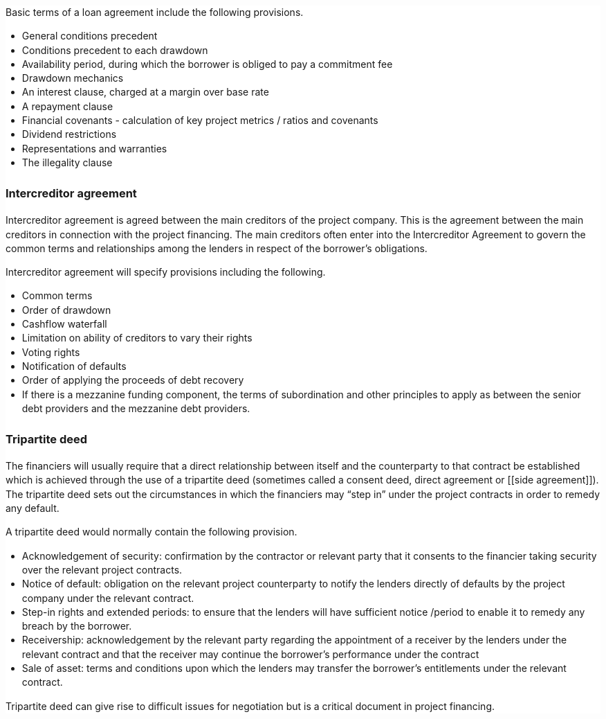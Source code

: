 Basic terms of a loan agreement include the following provisions.
- General conditions precedent
- Conditions precedent to each drawdown
- Availability period, during which the borrower is obliged to pay a commitment fee
- Drawdown mechanics
- An interest clause, charged at a margin over base rate
- A repayment clause
- Financial covenants - calculation of key project metrics / ratios and covenants
- Dividend restrictions
- Representations and warranties
- The illegality clause

### **Intercreditor agreement**
Intercreditor agreement is agreed between the main creditors of the project company. This is the agreement between the main creditors in connection with the project financing. The main creditors often enter into the Intercreditor Agreement to govern the common terms and relationships among the lenders in respect of the borrower’s obligations.

Intercreditor agreement will specify provisions including the following.
- Common terms
- Order of drawdown
- Cashflow waterfall
- Limitation on ability of creditors to vary their rights
- Voting rights
- Notification of defaults
- Order of applying the proceeds of debt recovery
- If there is a mezzanine funding component, the terms of subordination and other principles to apply as between the senior debt providers and the mezzanine debt providers.

### **Tripartite deed**
The financiers will usually require that a direct relationship between itself and the counterparty to that contract be established which is achieved through the use of a tripartite deed (sometimes called a consent deed, direct agreement or [[side agreement]]). The tripartite deed sets out the circumstances in which the financiers may “step in” under the project contracts in order to remedy any default.

A tripartite deed would normally contain the following provision.
- Acknowledgement of security: confirmation by the contractor or relevant party that it consents to the financier taking security over the relevant project contracts.
- Notice of default: obligation on the relevant project counterparty to notify the lenders directly of defaults by the project company under the relevant contract.
- Step-in rights and extended periods: to ensure that the lenders will have sufficient notice /period to enable it to remedy any breach by the borrower.
- Receivership: acknowledgement by the relevant party regarding the appointment of a receiver by the lenders under the relevant contract and that the receiver may continue the borrower’s performance under the contract
- Sale of asset: terms and conditions upon which the lenders may transfer the borrower’s entitlements under the relevant contract.

Tripartite deed can give rise to difficult issues for negotiation but is a critical document in project financing.
